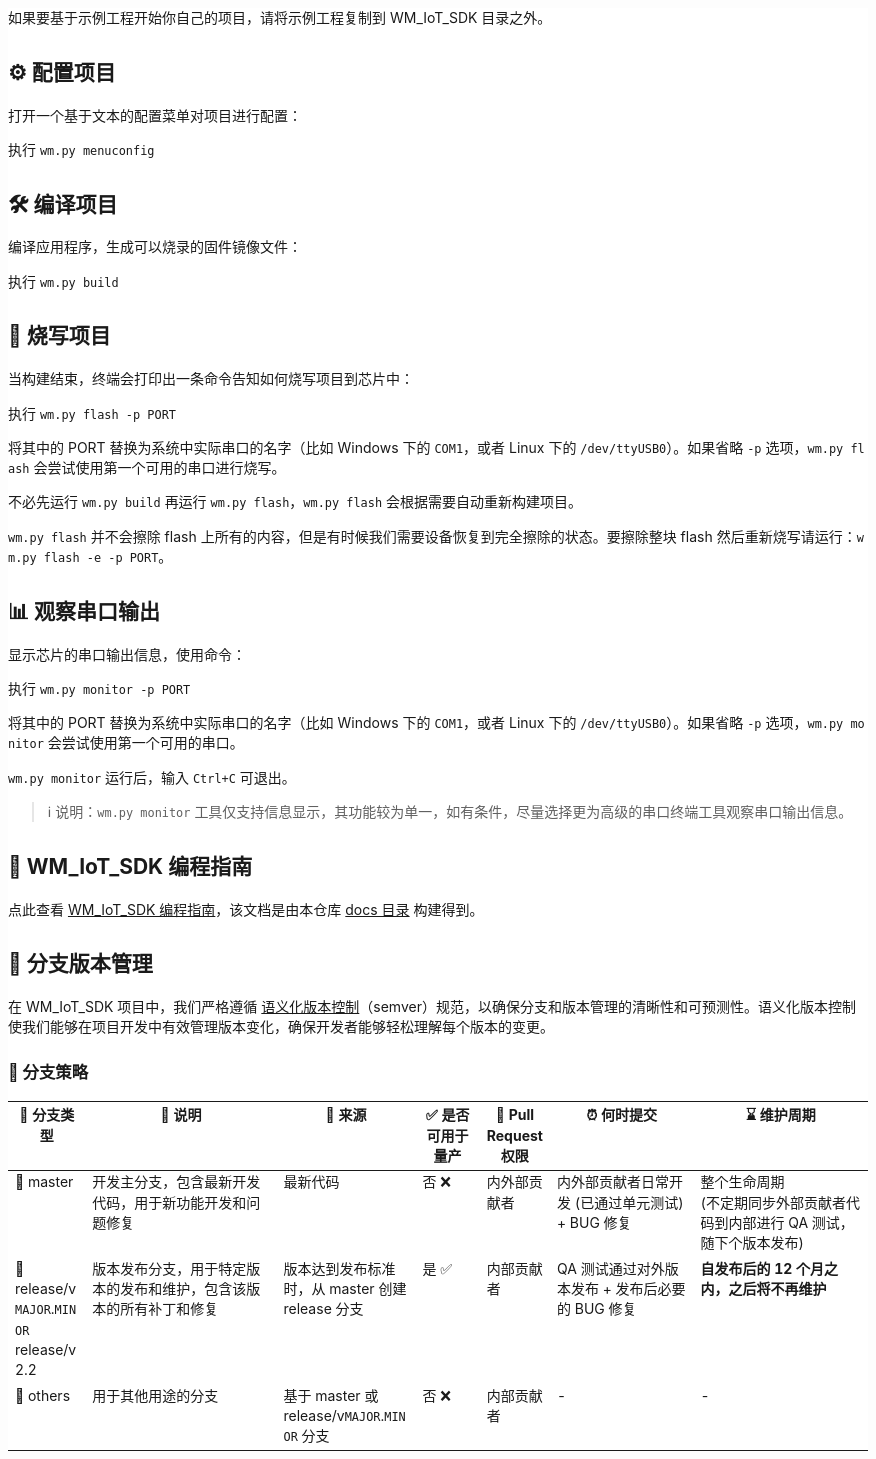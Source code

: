 如果要基于示例工程开始你自己的项目，请将示例工程复制到 WM_IoT_SDK 目录之外。

## ⚙️ 配置项目

打开一个基于文本的配置菜单对项目进行配置：

执行 `wm.py menuconfig`

## 🛠️ 编译项目

编译应用程序，生成可以烧录的固件镜像文件：

执行 `wm.py build`

## 💾 烧写项目

当构建结束，终端会打印出一条命令告知如何烧写项目到芯片中：

执行 `wm.py flash -p PORT`

将其中的 PORT 替换为系统中实际串口的名字（比如 Windows 下的 `COM1`，或者 Linux 下的 `/dev/ttyUSB0`）。如果省略 `-p` 选项，`wm.py flash` 会尝试使用第一个可用的串口进行烧写。

不必先运行 `wm.py build` 再运行 `wm.py flash`，`wm.py flash` 会根据需要自动重新构建项目。

`wm.py flash` 并不会擦除 flash 上所有的内容，但是有时候我们需要设备恢复到完全擦除的状态。要擦除整块 flash 然后重新烧写请运行：`wm.py flash -e -p PORT`。

## 📊 观察串口输出

显示芯片的串口输出信息，使用命令：

执行 `wm.py monitor -p PORT`

将其中的 PORT 替换为系统中实际串口的名字（比如 Windows 下的 `COM1`，或者 Linux 下的 `/dev/ttyUSB0`）。如果省略 `-p` 选项，`wm.py monitor` 会尝试使用第一个可用的串口。

`wm.py monitor` 运行后，输入 `Ctrl+C` 可退出。

> ℹ️ 说明：`wm.py monitor` 工具仅支持信息显示，其功能较为单一，如有条件，尽量选择更为高级的串口终端工具观察串口输出信息。

## 📖 WM_IoT_SDK 编程指南

点此查看 [WM_IoT_SDK 编程指南](http://doc.winnermicro.net)，该文档是由本仓库 [docs 目录](docs) 构建得到。

## 🌿 分支版本管理

在 WM_IoT_SDK 项目中，我们严格遵循 [语义化版本控制](https://semver.org)（semver）规范，以确保分支和版本管理的清晰性和可预测性。语义化版本控制使我们能够在项目开发中有效管理版本变化，确保开发者能够轻松理解每个版本的变更。

### 🌱 分支策略

| 🌿 分支类型                       | 📝 说明                             | 🔄 来源                                   | ✅ 是否可用于量产 | 🔑 Pull Request 权限 | ⏰ 何时提交                        | ⌛ 维护周期                                       |
| ----------------------------- | --------------------------------- | --------------------------------------- | --------- | ------------------ | ----------------------------- | -------------------------------------------- |
| 🌟 master                     | 开发主分支，包含最新开发代码，用于新功能开发和问题修复       | 最新代码                                    | 否 ❌       | 内外部贡献者             | 内外部贡献者日常开发 (已通过单元测试) + BUG 修复 | 整个生命周期<br/>(不定期同步外部贡献者代码到内部进行 QA 测试，随下个版本发布) |
| 🚀 release/v`MAJOR`.`MINOR`<br>release/v2.2 | 版本发布分支，用于特定版本的发布和维护，包含该版本的所有补丁和修复 | 版本达到发布标准时，从 master 创建 release 分支        | 是 ✅       | 内部贡献者              | QA 测试通过对外版本发布 + 发布后必要的 BUG 修复 | **自发布后的 12 个月之内，之后将不再维护**                    |
| 🔧 others                     | 用于其他用途的分支                         | 基于 master 或 release/v`MAJOR`.`MINOR` 分支 | 否 ❌       | 内部贡献者              | -                             | -                                            |
